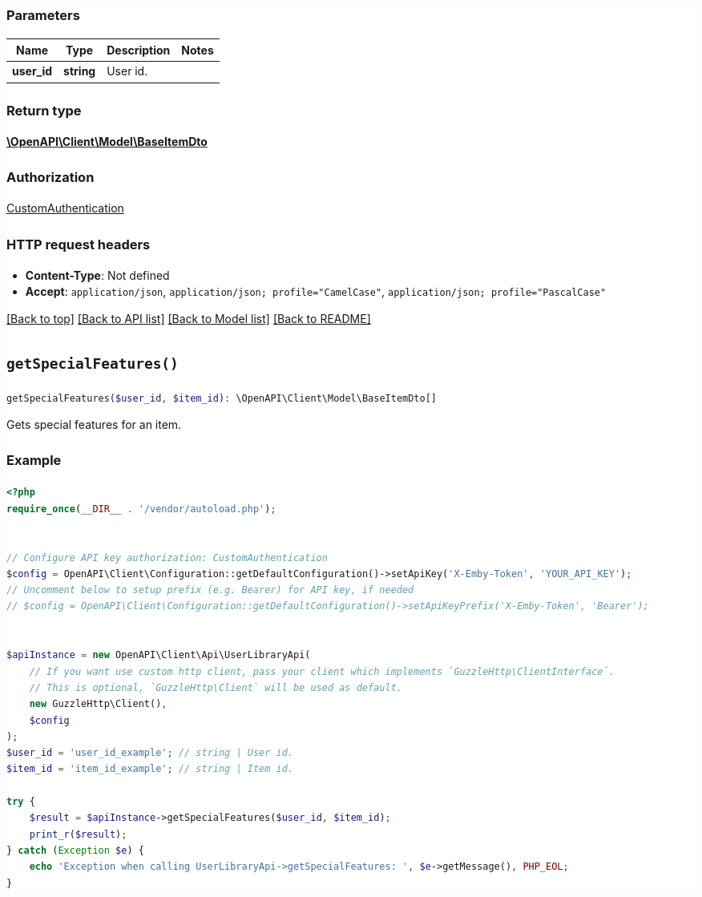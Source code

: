 ### Parameters

| Name | Type | Description  | Notes |
| ------------- | ------------- | ------------- | ------------- |
| **user_id** | **string**| User id. | |

### Return type

[**\OpenAPI\Client\Model\BaseItemDto**](../Model/BaseItemDto.md)

### Authorization

[CustomAuthentication](../../README.md#CustomAuthentication)

### HTTP request headers

- **Content-Type**: Not defined
- **Accept**: `application/json`, `application/json; profile="CamelCase"`, `application/json; profile="PascalCase"`

[[Back to top]](#) [[Back to API list]](../../README.md#endpoints)
[[Back to Model list]](../../README.md#models)
[[Back to README]](../../README.md)

## `getSpecialFeatures()`

```php
getSpecialFeatures($user_id, $item_id): \OpenAPI\Client\Model\BaseItemDto[]
```

Gets special features for an item.

### Example

```php
<?php
require_once(__DIR__ . '/vendor/autoload.php');


// Configure API key authorization: CustomAuthentication
$config = OpenAPI\Client\Configuration::getDefaultConfiguration()->setApiKey('X-Emby-Token', 'YOUR_API_KEY');
// Uncomment below to setup prefix (e.g. Bearer) for API key, if needed
// $config = OpenAPI\Client\Configuration::getDefaultConfiguration()->setApiKeyPrefix('X-Emby-Token', 'Bearer');


$apiInstance = new OpenAPI\Client\Api\UserLibraryApi(
    // If you want use custom http client, pass your client which implements `GuzzleHttp\ClientInterface`.
    // This is optional, `GuzzleHttp\Client` will be used as default.
    new GuzzleHttp\Client(),
    $config
);
$user_id = 'user_id_example'; // string | User id.
$item_id = 'item_id_example'; // string | Item id.

try {
    $result = $apiInstance->getSpecialFeatures($user_id, $item_id);
    print_r($result);
} catch (Exception $e) {
    echo 'Exception when calling UserLibraryApi->getSpecialFeatures: ', $e->getMessage(), PHP_EOL;
}
```
